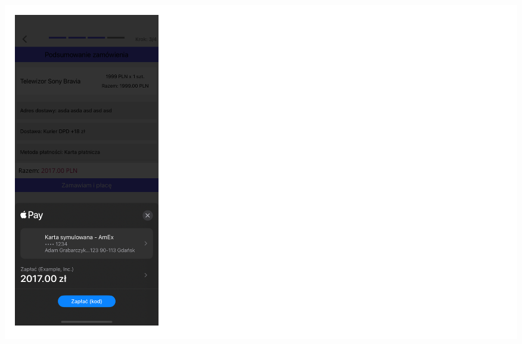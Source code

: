 

<div>
<img src="https://github.com/adamgrabarczyk/RNEcommerce/blob/master/src/images/screenShots/ScreenShot-ApplePayScreen.png" width ="28%" style="margin: 2%" /> 